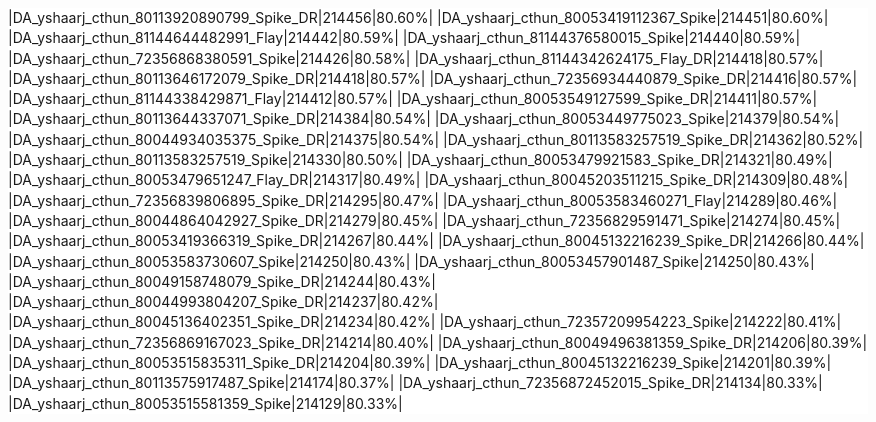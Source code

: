|DA_yshaarj_cthun_80113920890799_Spike_DR|214456|80.60%|
|DA_yshaarj_cthun_80053419112367_Spike|214451|80.60%|
|DA_yshaarj_cthun_81144644482991_Flay|214442|80.59%|
|DA_yshaarj_cthun_81144376580015_Spike|214440|80.59%|
|DA_yshaarj_cthun_72356868380591_Spike|214426|80.58%|
|DA_yshaarj_cthun_81144342624175_Flay_DR|214418|80.57%|
|DA_yshaarj_cthun_80113646172079_Spike_DR|214418|80.57%|
|DA_yshaarj_cthun_72356934440879_Spike_DR|214416|80.57%|
|DA_yshaarj_cthun_81144338429871_Flay|214412|80.57%|
|DA_yshaarj_cthun_80053549127599_Spike_DR|214411|80.57%|
|DA_yshaarj_cthun_80113644337071_Spike_DR|214384|80.54%|
|DA_yshaarj_cthun_80053449775023_Spike|214379|80.54%|
|DA_yshaarj_cthun_80044934035375_Spike_DR|214375|80.54%|
|DA_yshaarj_cthun_80113583257519_Spike_DR|214362|80.52%|
|DA_yshaarj_cthun_80113583257519_Spike|214330|80.50%|
|DA_yshaarj_cthun_80053479921583_Spike_DR|214321|80.49%|
|DA_yshaarj_cthun_80053479651247_Flay_DR|214317|80.49%|
|DA_yshaarj_cthun_80045203511215_Spike_DR|214309|80.48%|
|DA_yshaarj_cthun_72356839806895_Spike_DR|214295|80.47%|
|DA_yshaarj_cthun_80053583460271_Flay|214289|80.46%|
|DA_yshaarj_cthun_80044864042927_Spike_DR|214279|80.45%|
|DA_yshaarj_cthun_72356829591471_Spike|214274|80.45%|
|DA_yshaarj_cthun_80053419366319_Spike_DR|214267|80.44%|
|DA_yshaarj_cthun_80045132216239_Spike_DR|214266|80.44%|
|DA_yshaarj_cthun_80053583730607_Spike|214250|80.43%|
|DA_yshaarj_cthun_80053457901487_Spike|214250|80.43%|
|DA_yshaarj_cthun_80049158748079_Spike_DR|214244|80.43%|
|DA_yshaarj_cthun_80044993804207_Spike_DR|214237|80.42%|
|DA_yshaarj_cthun_80045136402351_Spike_DR|214234|80.42%|
|DA_yshaarj_cthun_72357209954223_Spike|214222|80.41%|
|DA_yshaarj_cthun_72356869167023_Spike_DR|214214|80.40%|
|DA_yshaarj_cthun_80049496381359_Spike_DR|214206|80.39%|
|DA_yshaarj_cthun_80053515835311_Spike_DR|214204|80.39%|
|DA_yshaarj_cthun_80045132216239_Spike|214201|80.39%|
|DA_yshaarj_cthun_80113575917487_Spike|214174|80.37%|
|DA_yshaarj_cthun_72356872452015_Spike_DR|214134|80.33%|
|DA_yshaarj_cthun_80053515581359_Spike|214129|80.33%|